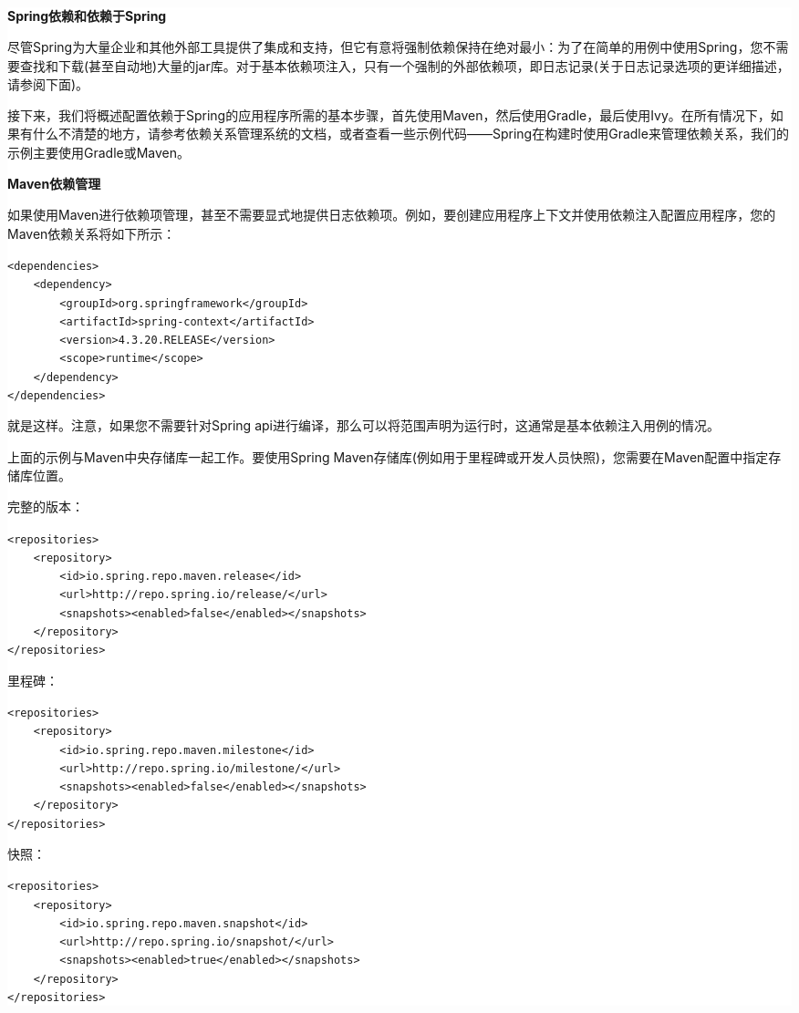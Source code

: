 **Spring依赖和依赖于Spring**

尽管Spring为大量企业和其他外部工具提供了集成和支持，但它有意将强制依赖保持在绝对最小：为了在简单的用例中使用Spring，您不需要查找和下载\(甚至自动地\)大量的jar库。对于基本依赖项注入，只有一个强制的外部依赖项，即日志记录\(关于日志记录选项的更详细描述，请参阅下面\)。

接下来，我们将概述配置依赖于Spring的应用程序所需的基本步骤，首先使用Maven，然后使用Gradle，最后使用Ivy。在所有情况下，如果有什么不清楚的地方，请参考依赖关系管理系统的文档，或者查看一些示例代码——Spring在构建时使用Gradle来管理依赖关系，我们的示例主要使用Gradle或Maven。

**Maven依赖管理**

如果使用Maven进行依赖项管理，甚至不需要显式地提供日志依赖项。例如，要创建应用程序上下文并使用依赖注入配置应用程序，您的Maven依赖关系将如下所示：

```
<dependencies>
    <dependency>
        <groupId>org.springframework</groupId>
        <artifactId>spring-context</artifactId>
        <version>4.3.20.RELEASE</version>
        <scope>runtime</scope>
    </dependency>
</dependencies>
```

就是这样。注意，如果您不需要针对Spring api进行编译，那么可以将范围声明为运行时，这通常是基本依赖注入用例的情况。

上面的示例与Maven中央存储库一起工作。要使用Spring Maven存储库\(例如用于里程碑或开发人员快照\)，您需要在Maven配置中指定存储库位置。

完整的版本：

```
<repositories>
    <repository>
        <id>io.spring.repo.maven.release</id>
        <url>http://repo.spring.io/release/</url>
        <snapshots><enabled>false</enabled></snapshots>
    </repository>
</repositories>
```

里程碑：

```
<repositories>
    <repository>
        <id>io.spring.repo.maven.milestone</id>
        <url>http://repo.spring.io/milestone/</url>
        <snapshots><enabled>false</enabled></snapshots>
    </repository>
</repositories>
```

快照：

```
<repositories>
    <repository>
        <id>io.spring.repo.maven.snapshot</id>
        <url>http://repo.spring.io/snapshot/</url>
        <snapshots><enabled>true</enabled></snapshots>
    </repository>
</repositories>
```
